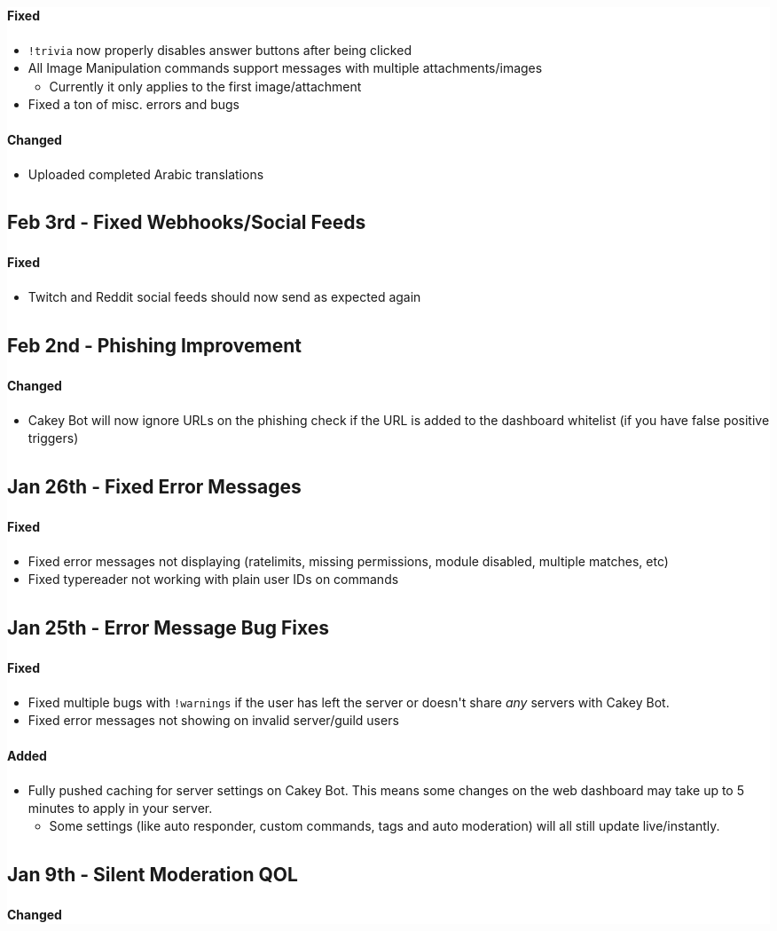 #### Fixed

* `!trivia` now properly disables answer buttons after being clicked
* All Image Manipulation commands support messages with multiple attachments/images
  * Currently it only applies to the first image/attachment
* Fixed a ton of misc. errors and bugs

#### Changed

* Uploaded completed Arabic translations

## Feb 3rd - Fixed Webhooks/Social Feeds

#### Fixed

* Twitch and Reddit social feeds should now send as expected again

## Feb 2nd - Phishing Improvement

#### Changed

* Cakey Bot will now ignore URLs on the phishing check if the URL is added to the dashboard whitelist (if you have false positive triggers)

## Jan 26th - Fixed Error Messages

#### Fixed

* Fixed error messages not displaying (ratelimits, missing permissions, module disabled, multiple matches, etc)
* Fixed typereader not working with plain user IDs on commands

## Jan 25th - Error Message Bug Fixes

#### Fixed

* Fixed multiple bugs with `!warnings` if the user has left the server or doesn't share _any_ servers with Cakey Bot.
* Fixed error messages not showing on invalid server/guild users

#### Added

* Fully pushed caching for server settings on Cakey Bot. This means some changes on the web dashboard may take up to 5 minutes to apply in your server.
  * Some settings (like auto responder, custom commands, tags and auto moderation) will all still update live/instantly.

## Jan 9th - Silent Moderation QOL

#### Changed
